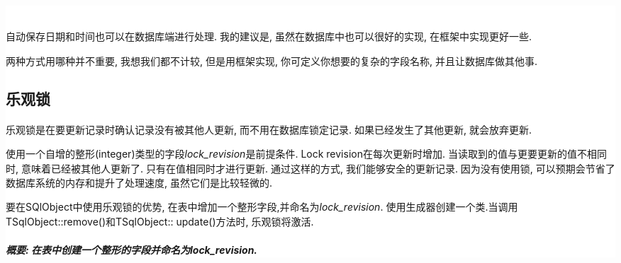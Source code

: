 </div><br>

自动保存日期和时间也可以在数据库端进行处理. 我的建议是, 虽然在数据库中也可以很好的实现, 在框架中实现更好一些.

两种方式用哪种并不重要, 我想我们都不计较, 但是用框架实现, 你可定义你想要的复杂的字段名称, 并且让数据库做其他事.

## 乐观锁

乐观锁是在要更新记录时确认记录没有被其他人更新, 而不用在数据库锁定记录. 如果已经发生了其他更新, 就会放弃更新.

使用一个自增的整形(integer)类型的字段*lock_revision*是前提条件. Lock revision在每次更新时增加. 当读取到的值与更要更新的值不相同时, 意味着已经被其他人更新了. 只有在值相同时才进行更新. 通过这样的方式, 我们能够安全的更新记录. 因为没有使用锁, 可以预期会节省了数据库系统的内存和提升了处理速度, 虽然它们是比较轻微的.

要在SQlObject中使用乐观锁的优势, 在表中增加一个整形字段,并命名为*lock_revision*. 使用生成器创建一个类.当调用TSqlObject::remove()和TSqlObject:: update()方法时, 乐观锁将激活.

##### 概要: 在表中创建一个整形的字段并命名为lock_revision.